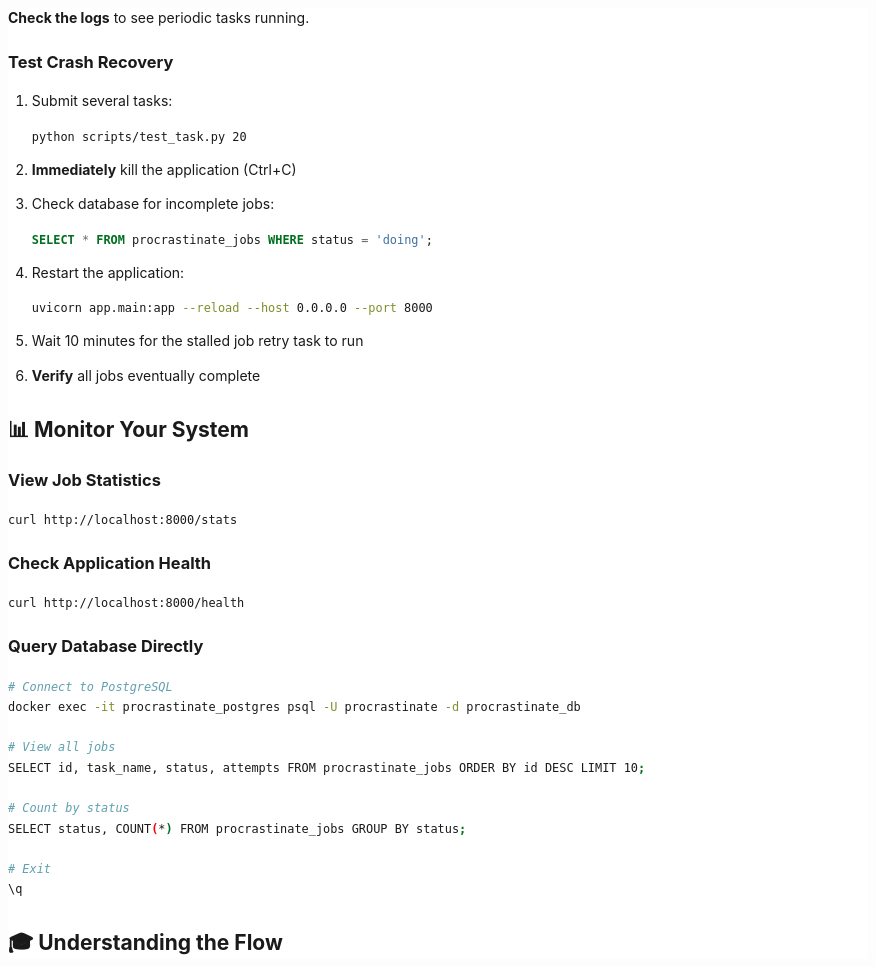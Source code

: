 **Check the logs** to see periodic tasks running.

### Test Crash Recovery

1. Submit several tasks:
   ```bash
   python scripts/test_task.py 20
   ```

2. **Immediately** kill the application (Ctrl+C)

3. Check database for incomplete jobs:
   ```sql
   SELECT * FROM procrastinate_jobs WHERE status = 'doing';
   ```

4. Restart the application:
   ```bash
   uvicorn app.main:app --reload --host 0.0.0.0 --port 8000
   ```

5. Wait 10 minutes for the stalled job retry task to run

6. **Verify** all jobs eventually complete

## 📊 Monitor Your System

### View Job Statistics

```bash
curl http://localhost:8000/stats
```

### Check Application Health

```bash
curl http://localhost:8000/health
```

### Query Database Directly

```bash
# Connect to PostgreSQL
docker exec -it procrastinate_postgres psql -U procrastinate -d procrastinate_db

# View all jobs
SELECT id, task_name, status, attempts FROM procrastinate_jobs ORDER BY id DESC LIMIT 10;

# Count by status
SELECT status, COUNT(*) FROM procrastinate_jobs GROUP BY status;

# Exit
\q
```

## 🎓 Understanding the Flow
